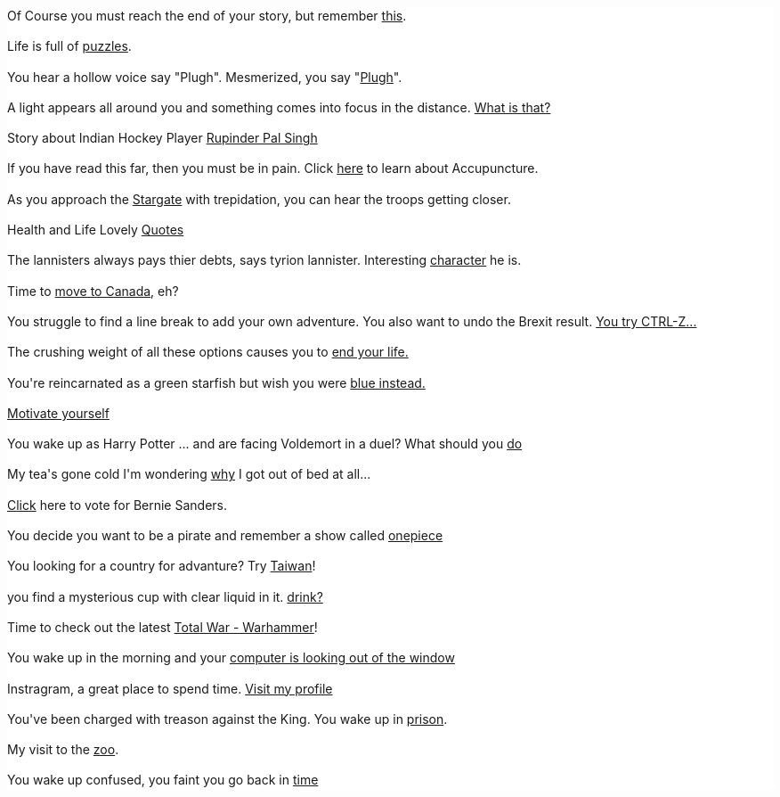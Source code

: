 Of Course you must reach the end of your story, but remember [this](interstellar_quote/light.md).

Life is full of [puzzles](LifePuzzle/LifePuzzle.md).

You hear a hollow voice say "Plugh".  Mesmerized, you say "[Plugh](plugh/plugh.md)".

A light appears all around you and something comes into focus in the distance. [What is that?](disney/disney.md)

Story about Indian Hockey Player [Rupinder Pal Singh](Rupinderpal/rupinder.md)

If you have read this far, then you must be in pain.
Click [here](https://en.wikipedia.org/wiki/Acupuncture) to learn about Accupuncture.

As you approach the [Stargate](stargate/GateDial.md) with trepidation, you can hear the troops getting closer.

Health and Life Lovely [Quotes](./health/health.md)

The lannisters always pays thier debts, says tyrion lannister. Interesting [character](./gameofthrones/tyrion.md) he is.

Time to [move to Canada](Canada/Canada.md), eh?

You struggle to find a line break to add your own adventure.
You also want to undo the Brexit result. [You try CTRL-Z...](great-tasmanian-adventure/great-tasmanian-adventure.md)



The crushing weight of all these options causes you to [end your life.](end/end.md)

You're reincarnated as a green starfish but wish you were [blue instead.](starfish/starfish.md)

[Motivate yourself](Motivate/Motivate.md)

You wake up as Harry Potter ... and are facing Voldemort in a duel?
What should you [do](magicaladventure/decision_time/decision_time.md)

My tea's gone cold I'm wondering [why](stan/stan.md) I got out of bed at all...

[Click](vote-the-president/bernie/Bernie.md) here to vote for Bernie Sanders.

You decide you want to be a pirate and remember a show called
[onepiece](onepiece/op.md)

You looking for a country for advanture? Try [Taiwan](trip-to-Taiwan/trip-to-Taiwan.md)!

you find a mysterious cup with clear liquid in it. [drink?](drink/drink.md)

Time to check out the latest [Total War - Warhammer](total-war/war-start.md)!

You wake up in the morning and your [computer is looking out of the window](computer-window/computer-window.md)

Instragram, a great place to spend time.  [Visit my profile](https://www.instagram.com/coding.imagination/)

You've been charged with treason against the King. You wake up in [prison](prison/prison.md).

My visit to the [zoo](zoo/zoo.md).

You wake up confused, you faint you go back in [time](time-travel/time-travel.md)
